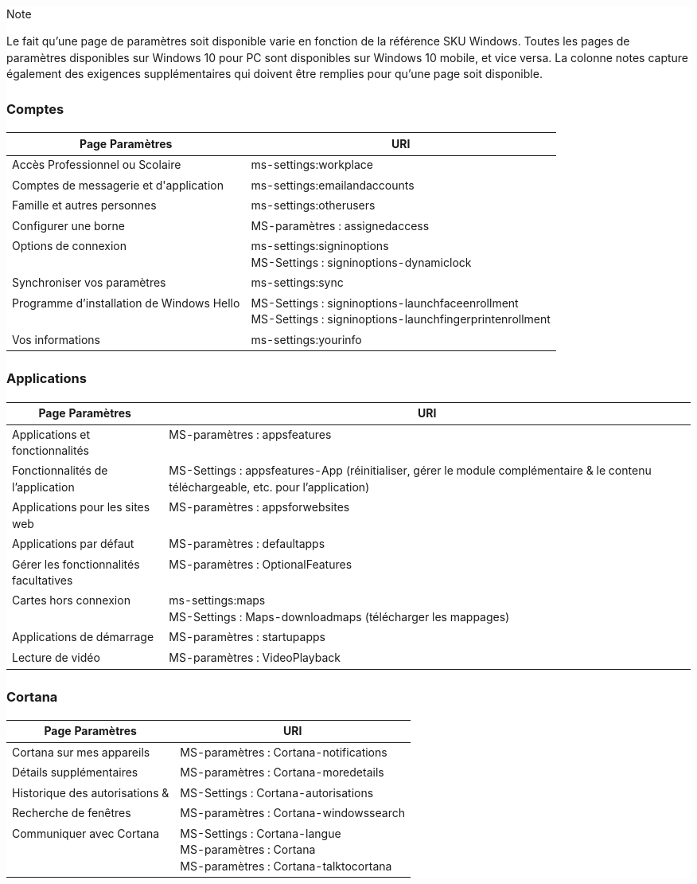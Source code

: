 

> [!NOTE]
> Le fait qu’une page de paramètres soit disponible varie en fonction de la référence SKU Windows. Toutes les pages de paramètres disponibles sur Windows 10 pour PC sont disponibles sur Windows 10 mobile, et vice versa. La colonne notes capture également des exigences supplémentaires qui doivent être remplies pour qu’une page soit disponible.



### <a name="accounts"></a>Comptes

|Page Paramètres| URI |
|-------------|-----|
| Accès Professionnel ou Scolaire | ms-settings:workplace |
| Comptes de messagerie et d'application  | ms-settings:emailandaccounts |
| Famille et autres personnes | ms-settings:otherusers |
| Configurer une borne | MS-paramètres : assignedaccess |
| Options de connexion | ms-settings:signinoptions<br>MS-Settings : signinoptions-dynamiclock |
| Synchroniser vos paramètres | ms-settings:sync |
| Programme d’installation de Windows Hello | MS-Settings : signinoptions-launchfaceenrollment<br>MS-Settings : signinoptions-launchfingerprintenrollment |
| Vos informations | ms-settings:yourinfo |

### <a name="apps"></a>Applications

|Page Paramètres| URI |
|-------------|-----|
| Applications et fonctionnalités | MS-paramètres : appsfeatures |
| Fonctionnalités de l’application | MS-Settings : appsfeatures-App (réinitialiser, gérer le module complémentaire & le contenu téléchargeable, etc. pour l’application)|
| Applications pour les sites web | MS-paramètres : appsforwebsites |
| Applications par défaut | MS-paramètres : defaultapps |
| Gérer les fonctionnalités facultatives | MS-paramètres : OptionalFeatures |
| Cartes hors connexion | ms-settings:maps<br/>MS-Settings : Maps-downloadmaps (télécharger les mappages) |
| Applications de démarrage | MS-paramètres : startupapps |
| Lecture de vidéo | MS-paramètres : VideoPlayback |

### <a name="cortana"></a>Cortana

|Page Paramètres| URI |
|-------------|-----|
| Cortana sur mes appareils | MS-paramètres : Cortana-notifications |
| Détails supplémentaires | MS-paramètres : Cortana-moredetails |
| Historique des autorisations & | MS-Settings : Cortana-autorisations |
| Recherche de fenêtres | MS-paramètres : Cortana-windowssearch |
| Communiquer avec Cortana | MS-Settings : Cortana-langue<br/>MS-paramètres : Cortana<br/>MS-paramètres : Cortana-talktocortana |
